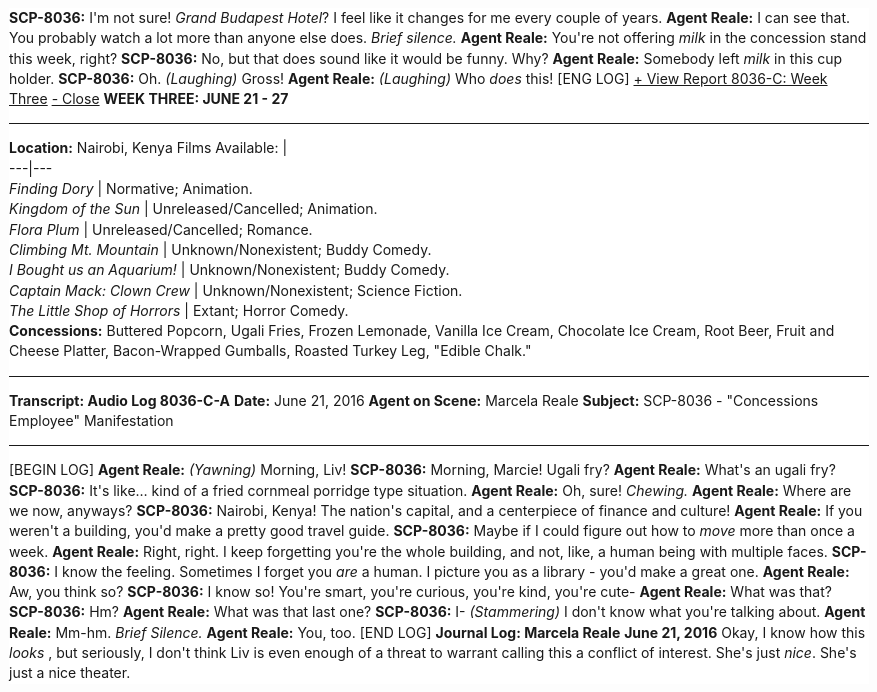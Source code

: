 **SCP-8036:** I'm not sure! _Grand Budapest Hotel_? I feel like it changes for me every couple of years.
**Agent Reale:** I can see that. You probably watch a lot more than anyone else does.
_Brief silence._
**Agent Reale:** You're not offering _milk_ in the concession stand this week, right?
**SCP-8036:** No, but that does sound like it would be funny. Why?
**Agent Reale:** Somebody left _milk_ in this cup holder.
**SCP-8036:** Oh. _(Laughing)_ Gross!
**Agent Reale:** _(Laughing)_ Who _does_ this!
[ENG LOG]
[\+ View Report 8036-C: Week Three](javascript:;)
[\- Close](javascript:;)
**WEEK THREE: JUNE 21 - 27**
* * *
**Location:** Nairobi, Kenya
Films Available: |   
---|---  
_Finding Dory_ | Normative; Animation.  
_Kingdom of the Sun_ | Unreleased/Cancelled; Animation.  
_Flora Plum_ | Unreleased/Cancelled; Romance.  
_Climbing Mt. Mountain_ | Unknown/Nonexistent; Buddy Comedy.  
_I Bought us an Aquarium!_ | Unknown/Nonexistent; Buddy Comedy.  
_Captain Mack: Clown Crew_ | Unknown/Nonexistent; Science Fiction.  
_The Little Shop of Horrors_ | Extant; Horror Comedy.  
**Concessions:** Buttered Popcorn, Ugali Fries, Frozen Lemonade, Vanilla Ice Cream, Chocolate Ice Cream, Root Beer, Fruit and Cheese Platter, Bacon-Wrapped Gumballs, Roasted Turkey Leg, "Edible Chalk."
* * *
**Transcript: Audio Log 8036-C-A**
**Date:** June 21, 2016
**Agent on Scene:** Marcela Reale
**Subject:** SCP-8036 - "Concessions Employee" Manifestation
* * *
[BEGIN LOG]
**Agent Reale:** _(Yawning)_ Morning, Liv!
**SCP-8036:** Morning, Marcie! Ugali fry?
**Agent Reale:** What's an ugali fry?
**SCP-8036:** It's like… kind of a fried cornmeal porridge type situation.
**Agent Reale:** Oh, sure!
_Chewing._
**Agent Reale:** Where are we now, anyways?
**SCP-8036:** Nairobi, Kenya! The nation's capital, and a centerpiece of finance and culture!
**Agent Reale:** If you weren't a building, you'd make a pretty good travel guide.
**SCP-8036:** Maybe if I could figure out how to _move_ more than once a week.
**Agent Reale:** Right, right. I keep forgetting you're the whole building, and not, like, a human being with multiple faces.
**SCP-8036:** I know the feeling. Sometimes I forget you _are_ a human. I picture you as a library - you'd make a great one.
**Agent Reale:** Aw, you think so?
**SCP-8036:** I know so! You're smart, you're curious, you're kind, you're cute-
**Agent Reale:** What was that?
**SCP-8036:** Hm?
**Agent Reale:** What was that last one?
**SCP-8036:** I- _(Stammering)_ I don't know what you're talking about.
**Agent Reale:** Mm-hm.
_Brief Silence._
**Agent Reale:** You, too.
[END LOG]
**Journal Log: Marcela Reale**
**June 21, 2016**
Okay, I know how this _looks_ , but seriously, I don't think Liv is even enough of a threat to warrant calling this a conflict of interest. She's just _nice_. She's just a nice theater.